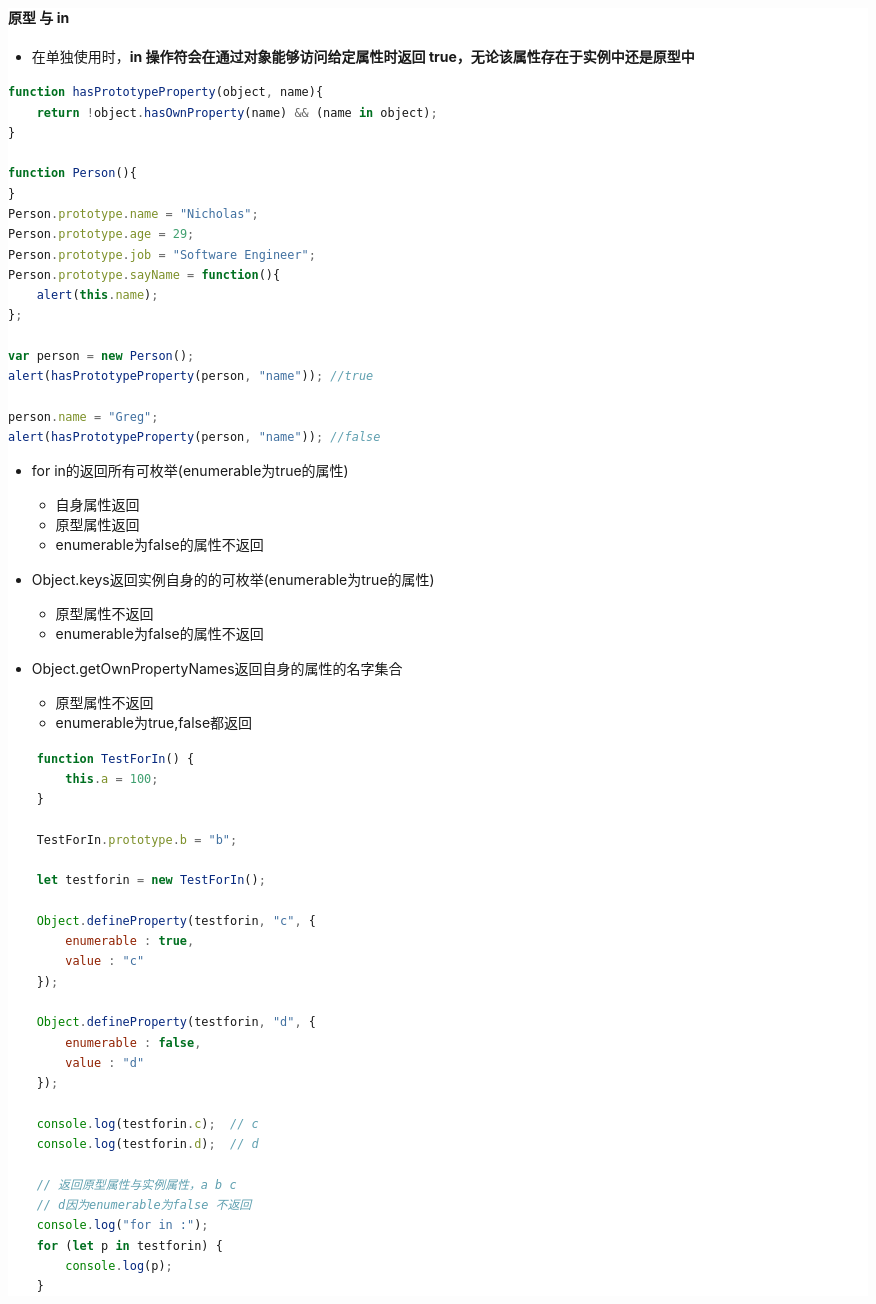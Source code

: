 
#### 原型 与 in

- 在单独使用时，**in 操作符会在通过对象能够访问给定属性时返回 true，无论该属性存在于实例中还是原型中**

```js
function hasPrototypeProperty(object, name){
    return !object.hasOwnProperty(name) && (name in object);
}

function Person(){
}
Person.prototype.name = "Nicholas";
Person.prototype.age = 29;
Person.prototype.job = "Software Engineer";
Person.prototype.sayName = function(){
    alert(this.name);
};

var person = new Person();
alert(hasPrototypeProperty(person, "name")); //true

person.name = "Greg";
alert(hasPrototypeProperty(person, "name")); //false
```

- for in的返回所有可枚举(enumerable为true的属性)
    - 自身属性返回
    - 原型属性返回
    - enumerable为false的属性不返回

- Object.keys返回实例自身的的可枚举(enumerable为true的属性)
    - 原型属性不返回
    - enumerable为false的属性不返回

- Object.getOwnPropertyNames返回自身的属性的名字集合
    - 原型属性不返回
    - enumerable为true,false都返回

```js
    function TestForIn() {
        this.a = 100;
    }

    TestForIn.prototype.b = "b";

    let testforin = new TestForIn();

    Object.defineProperty(testforin, "c", {
        enumerable : true,
        value : "c"
    });

    Object.defineProperty(testforin, "d", {
        enumerable : false,
        value : "d"
    });

    console.log(testforin.c);  // c
    console.log(testforin.d);  // d

    // 返回原型属性与实例属性，a b c
    // d因为enumerable为false 不返回
    console.log("for in :");
    for (let p in testforin) {
        console.log(p);
    }
```